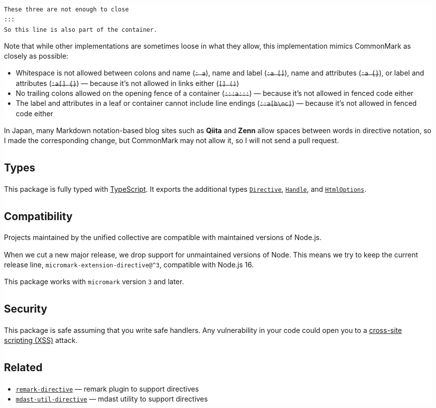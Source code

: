 ```markdown
These three are not enough to close
:::
So this line is also part of the container.
```

Note that while other implementations are sometimes loose in what they allow,
this implementation mimics CommonMark as closely as possible:

*   Whitespace is not allowed between colons and name (~~`: a`~~), name and
    label (~~`:a []`~~), name and attributes (~~`:a {}`~~), or label and
    attributes (~~`:a[] {}`~~) — because it’s not allowed in links either
    (~~`[] ()`~~)
*   No trailing colons allowed on the opening fence of a container
    (~~`:::a:::`~~) — because it’s not allowed in fenced code either
*   The label and attributes in a leaf or container cannot include line endings
    (~~`::a[b\nc]`~~) — because it’s not allowed in fenced code either

In Japan, many Markdown notation-based blog sites such as **Qiita** and **Zenn** allow spaces between words in directive notation, so I made the corresponding change, but CommonMark may not allow it, so I will not send a pull request.

## Types

This package is fully typed with [TypeScript][].
It exports the additional types [`Directive`][api-directive-type],
[`Handle`][api-handle], and [`HtmlOptions`][api-html-options].

## Compatibility

Projects maintained by the unified collective are compatible with maintained
versions of Node.js.

When we cut a new major release, we drop support for unmaintained versions of
Node.
This means we try to keep the current release line,
`micromark-extension-directive@^3`, compatible with Node.js 16.

This package works with `micromark` version `3` and later.

## Security

This package is safe assuming that you write safe handlers.
Any vulnerability in your code could open you to a
[cross-site scripting (XSS)][xss] attack.

## Related

*   [`remark-directive`][remark-directive]
    — remark plugin to support directives
*   [`mdast-util-directive`][mdast-util-directive]
    — mdast utility to support directives


[build-badge]: https://github.com/micromark/micromark-extension-directive/workflows/main/badge.svg
[build]: https://github.com/micromark/micromark-extension-directive/actions
[coverage-badge]: https://img.shields.io/codecov/c/github/micromark/micromark-extension-directive.svg
[coverage]: https://codecov.io/github/micromark/micromark-extension-directive
[downloads-badge]: https://img.shields.io/npm/dm/micromark-extension-directive.svg
[downloads]: https://www.npmjs.com/package/micromark-extension-directive
[size-badge]: https://img.shields.io/badge/dynamic/json?label=minzipped%20size&query=$.size.compressedSize&url=https://deno.bundlejs.com/?q=micromark-extension-directive
[size]: https://bundlejs.com/?q=micromark-extension-directive
[sponsors-badge]: https://opencollective.com/unified/sponsors/badge.svg
[backers-badge]: https://opencollective.com/unified/backers/badge.svg
[collective]: https://opencollective.com/unified
[chat-badge]: https://img.shields.io/badge/chat-discussions-success.svg
[chat]: https://github.com/micromark/micromark/discussions
[npm]: https://docs.npmjs.com/cli/install
[esmsh]: https://esm.sh
[license]: license
[author]: https://wooorm.com
[contributing]: https://github.com/micromark/.github/blob/main/contributing.md
[support]: https://github.com/micromark/.github/blob/main/support.md
[coc]: https://github.com/micromark/.github/blob/main/code-of-conduct.md
[esm]: https://gist.github.com/sindresorhus/a39789f98801d908bbc7ff3ecc99d99c
[typescript]: https://www.typescriptlang.org
[development]: https://nodejs.org/api/packages.html#packages_resolving_user_conditions
[micromark]: https://github.com/micromark/micromark
[micromark-html-extension]: https://github.com/micromark/micromark#htmlextension
[micromark-extension]: https://github.com/micromark/micromark#syntaxextension
[micromark-compile-context]: https://github.com/micromark/micromark/blob/41e3c4c/packages/micromark-util-types/index.js#L457
[mdast-util-directive]: https://github.com/syntax-tree/mdast-util-directive
[remark-directive]: https://github.com/remarkjs/remark-directive
[prop]: https://talk.commonmark.org/t/generic-directives-plugins-syntax/444
[xss]: https://en.wikipedia.org/wiki/Cross-site_scripting
[api-directive]: #directive
[api-directive-html]: #directivehtmloptions
[api-directive-type]: #directive-1
[api-handle]: #handle
[api-html-options]: #htmloptions